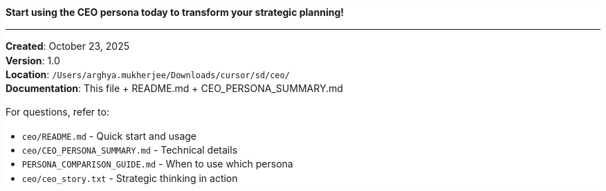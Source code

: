 **Start using the CEO persona today to transform your strategic planning!**

---

**Created**: October 23, 2025  
**Version**: 1.0  
**Location**: `/Users/arghya.mukherjee/Downloads/cursor/sd/ceo/`  
**Documentation**: This file + README.md + CEO_PERSONA_SUMMARY.md

For questions, refer to:
- `ceo/README.md` - Quick start and usage
- `ceo/CEO_PERSONA_SUMMARY.md` - Technical details
- `PERSONA_COMPARISON_GUIDE.md` - When to use which persona
- `ceo/ceo_story.txt` - Strategic thinking in action

